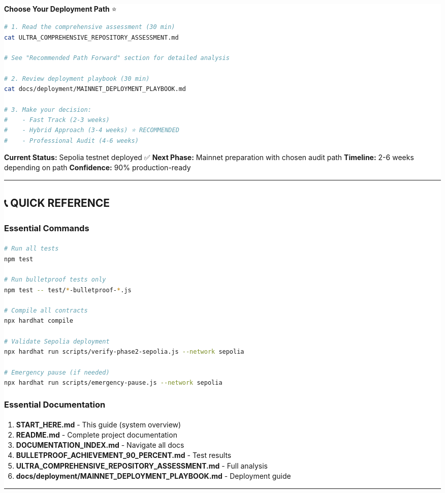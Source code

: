 **Choose Your Deployment Path** ⭐

```bash
# 1. Read the comprehensive assessment (30 min)
cat ULTRA_COMPREHENSIVE_REPOSITORY_ASSESSMENT.md

# See "Recommended Path Forward" section for detailed analysis

# 2. Review deployment playbook (30 min)
cat docs/deployment/MAINNET_DEPLOYMENT_PLAYBOOK.md

# 3. Make your decision:
#    - Fast Track (2-3 weeks)
#    - Hybrid Approach (3-4 weeks) ⭐ RECOMMENDED
#    - Professional Audit (4-6 weeks)
```

**Current Status:** Sepolia testnet deployed ✅
**Next Phase:** Mainnet preparation with chosen audit path
**Timeline:** 2-6 weeks depending on path
**Confidence:** 90% production-ready

---

## 📞 QUICK REFERENCE

### Essential Commands

```bash
# Run all tests
npm test

# Run bulletproof tests only
npm test -- test/*-bulletproof-*.js

# Compile all contracts
npx hardhat compile

# Validate Sepolia deployment
npx hardhat run scripts/verify-phase2-sepolia.js --network sepolia

# Emergency pause (if needed)
npx hardhat run scripts/emergency-pause.js --network sepolia
```

### Essential Documentation

1. **START_HERE.md** - This guide (system overview)
2. **README.md** - Complete project documentation
3. **DOCUMENTATION_INDEX.md** - Navigate all docs
4. **BULLETPROOF_ACHIEVEMENT_90_PERCENT.md** - Test results
5. **ULTRA_COMPREHENSIVE_REPOSITORY_ASSESSMENT.md** - Full analysis
6. **docs/deployment/MAINNET_DEPLOYMENT_PLAYBOOK.md** - Deployment guide

---